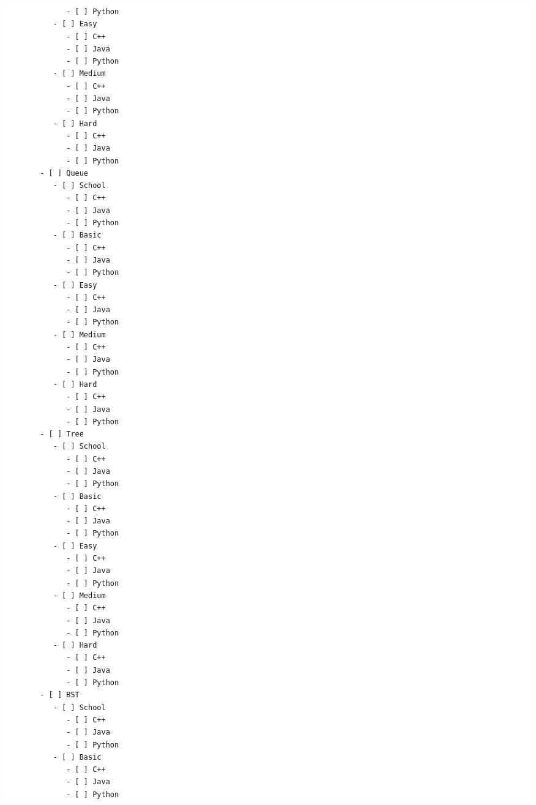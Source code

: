                   - [ ] Python
               - [ ] Easy
                  - [ ] C++
                  - [ ] Java
                  - [ ] Python
               - [ ] Medium
                  - [ ] C++
                  - [ ] Java
                  - [ ] Python
               - [ ] Hard
                  - [ ] C++
                  - [ ] Java
                  - [ ] Python
            - [ ] Queue
               - [ ] School
                  - [ ] C++
                  - [ ] Java
                  - [ ] Python
               - [ ] Basic
                  - [ ] C++
                  - [ ] Java
                  - [ ] Python
               - [ ] Easy
                  - [ ] C++
                  - [ ] Java
                  - [ ] Python
               - [ ] Medium
                  - [ ] C++
                  - [ ] Java
                  - [ ] Python
               - [ ] Hard
                  - [ ] C++
                  - [ ] Java
                  - [ ] Python
            - [ ] Tree
               - [ ] School
                  - [ ] C++
                  - [ ] Java
                  - [ ] Python
               - [ ] Basic
                  - [ ] C++
                  - [ ] Java
                  - [ ] Python
               - [ ] Easy
                  - [ ] C++
                  - [ ] Java
                  - [ ] Python
               - [ ] Medium
                  - [ ] C++
                  - [ ] Java
                  - [ ] Python
               - [ ] Hard
                  - [ ] C++
                  - [ ] Java
                  - [ ] Python
            - [ ] BST
               - [ ] School
                  - [ ] C++
                  - [ ] Java
                  - [ ] Python
               - [ ] Basic
                  - [ ] C++
                  - [ ] Java
                  - [ ] Python